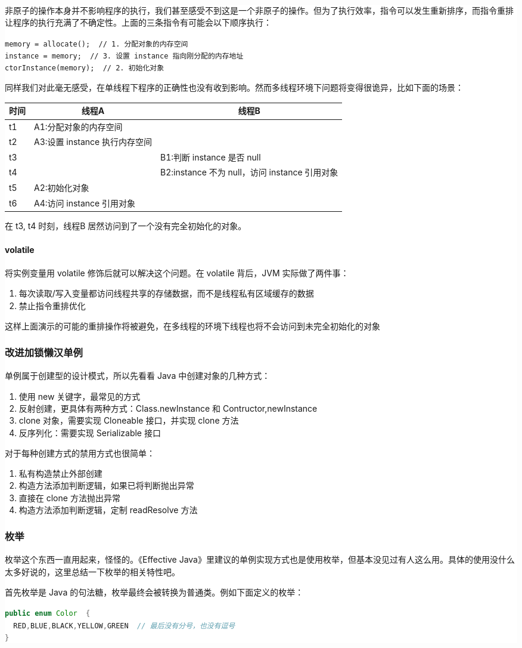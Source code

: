 非原子的操作本身并不影响程序的执行，我们甚至感受不到这是一个非原子的操作。但为了执行效率，指令可以发生重新排序，而指令重排让程序的执行充满了不确定性。上面的三条指令有可能会以下顺序执行：

```
memory = allocate();  // 1. 分配对象的内存空间
instance = memory;  // 3. 设置 instance 指向刚分配的内存地址
ctorInstance(memory);  // 2. 初始化对象
```

同样我们对此毫无感受，在单线程下程序的正确性也没有收到影响。然而多线程环境下问题将变得很诡异，比如下面的场景：

| 时间   | 线程A                   | 线程B                                  |
| ---- | --------------------- | ------------------------------------ |
| t1   | A1:分配对象的内存空间          |                                      |
| t2   | A3:设置 instance 执行内存空间 |                                      |
| t3   |                       | B1:判断 instance 是否 null               |
| t4   |                       | B2:instance 不为 null，访问 instance 引用对象 |
| t5   | A2:初始化对象              |                                      |
| t6   | A4:访问 instance 引用对象   |                                      |

在 t3, t4 时刻，线程B 居然访问到了一个没有完全初始化的对象。

#### volatile

将实例变量用 volatile 修饰后就可以解决这个问题。在 volatile 背后，JVM 实际做了两件事：

1. 每次读取/写入变量都访问线程共享的存储数据，而不是线程私有区域缓存的数据
2. 禁止指令重排优化

这样上面演示的可能的重排操作将被避免，在多线程的环境下线程也将不会访问到未完全初始化的对象

### 改进加锁懒汉单例

单例属于创建型的设计模式，所以先看看 Java 中创建对象的几种方式：

1. 使用 new 关键字，最常见的方式
2. 反射创建，更具体有两种方式：Class.newInstance 和 Contructor,newInstance
3. clone 对象，需要实现 Cloneable 接口，并实现 clone 方法
4. 反序列化：需要实现 Serializable 接口

对于每种创建方式的禁用方式也很简单：

1. 私有构造禁止外部创建
2. 构造方法添加判断逻辑，如果已将判断抛出异常
3. 直接在 clone 方法抛出异常
4. 构造方法添加判断逻辑，定制 readResolve 方法

### 枚举

枚举这个东西一直用起来，怪怪的。《Effective Java》里建议的单例实现方式也是使用枚举，但基本没见过有人这么用。具体的使用没什么太多好说的，这里总结一下枚举的相关特性吧。

首先枚举是 Java 的句法糖，枚举最终会被转换为普通类。例如下面定义的枚举：

```java
public enum Color  {  
  RED,BLUE,BLACK,YELLOW,GREEN  // 最后没有分号，也没有逗号
}   
```
